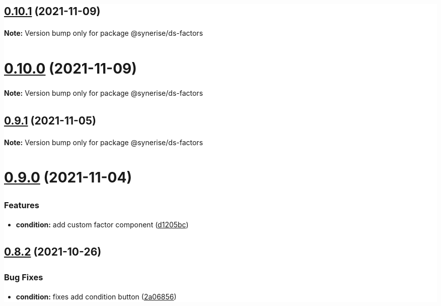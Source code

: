 



## [0.10.1](https://github.com/Synerise/synerise-design/compare/@synerise/ds-factors@0.9.1...@synerise/ds-factors@0.10.1) (2021-11-09)

**Note:** Version bump only for package @synerise/ds-factors





# [0.10.0](https://github.com/Synerise/synerise-design/compare/@synerise/ds-factors@0.9.1...@synerise/ds-factors@0.10.0) (2021-11-09)

**Note:** Version bump only for package @synerise/ds-factors





## [0.9.1](https://github.com/Synerise/synerise-design/compare/@synerise/ds-factors@0.9.0...@synerise/ds-factors@0.9.1) (2021-11-05)

**Note:** Version bump only for package @synerise/ds-factors





# [0.9.0](https://github.com/Synerise/synerise-design/compare/@synerise/ds-factors@0.8.2...@synerise/ds-factors@0.9.0) (2021-11-04)


### Features

* **condition:** add custom factor component ([d1205bc](https://github.com/Synerise/synerise-design/commit/d1205bce20f4154e7596bcd33ad127557bc0ad99))





## [0.8.2](https://github.com/Synerise/synerise-design/compare/@synerise/ds-factors@0.8.0...@synerise/ds-factors@0.8.2) (2021-10-26)


### Bug Fixes

* **condition:** fixes add condition button ([2a06856](https://github.com/Synerise/synerise-design/commit/2a06856cf8759db1459467f95fcd4dd12af53e1c))
